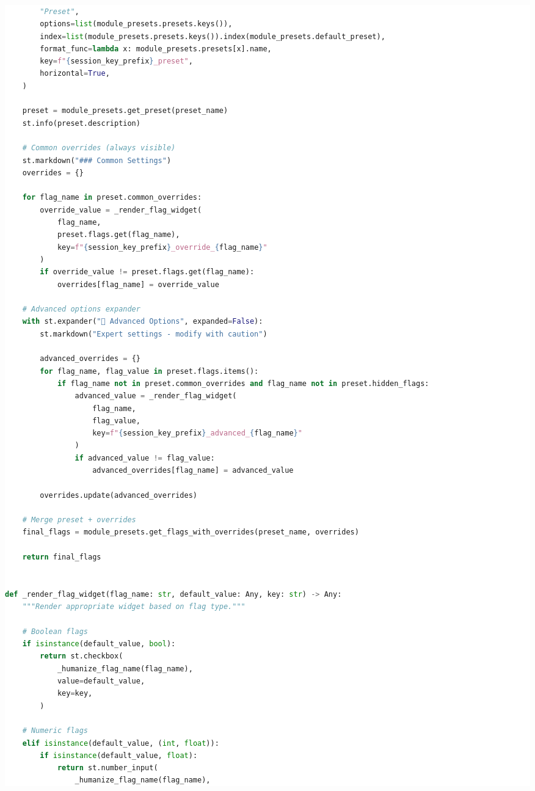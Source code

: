 ```python
        "Preset",
        options=list(module_presets.presets.keys()),
        index=list(module_presets.presets.keys()).index(module_presets.default_preset),
        format_func=lambda x: module_presets.presets[x].name,
        key=f"{session_key_prefix}_preset",
        horizontal=True,
    )

    preset = module_presets.get_preset(preset_name)
    st.info(preset.description)

    # Common overrides (always visible)
    st.markdown("### Common Settings")
    overrides = {}

    for flag_name in preset.common_overrides:
        override_value = _render_flag_widget(
            flag_name,
            preset.flags.get(flag_name),
            key=f"{session_key_prefix}_override_{flag_name}"
        )
        if override_value != preset.flags.get(flag_name):
            overrides[flag_name] = override_value

    # Advanced options expander
    with st.expander("🔧 Advanced Options", expanded=False):
        st.markdown("Expert settings - modify with caution")

        advanced_overrides = {}
        for flag_name, flag_value in preset.flags.items():
            if flag_name not in preset.common_overrides and flag_name not in preset.hidden_flags:
                advanced_value = _render_flag_widget(
                    flag_name,
                    flag_value,
                    key=f"{session_key_prefix}_advanced_{flag_name}"
                )
                if advanced_value != flag_value:
                    advanced_overrides[flag_name] = advanced_value

        overrides.update(advanced_overrides)

    # Merge preset + overrides
    final_flags = module_presets.get_flags_with_overrides(preset_name, overrides)

    return final_flags


def _render_flag_widget(flag_name: str, default_value: Any, key: str) -> Any:
    """Render appropriate widget based on flag type."""

    # Boolean flags
    if isinstance(default_value, bool):
        return st.checkbox(
            _humanize_flag_name(flag_name),
            value=default_value,
            key=key,
        )

    # Numeric flags
    elif isinstance(default_value, (int, float)):
        if isinstance(default_value, float):
            return st.number_input(
                _humanize_flag_name(flag_name),
```
